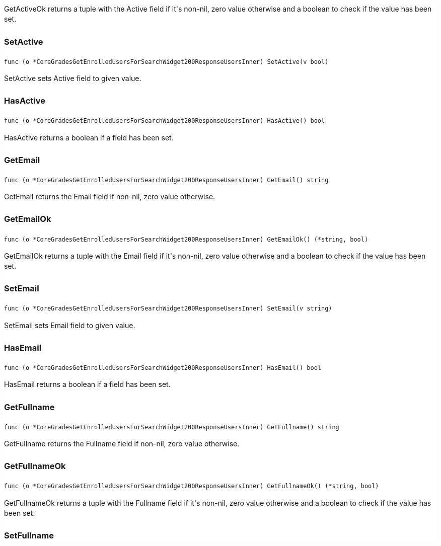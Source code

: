 GetActiveOk returns a tuple with the Active field if it's non-nil, zero value otherwise
and a boolean to check if the value has been set.

### SetActive

`func (o *CoreGradesGetEnrolledUsersForSearchWidget200ResponseUsersInner) SetActive(v bool)`

SetActive sets Active field to given value.

### HasActive

`func (o *CoreGradesGetEnrolledUsersForSearchWidget200ResponseUsersInner) HasActive() bool`

HasActive returns a boolean if a field has been set.

### GetEmail

`func (o *CoreGradesGetEnrolledUsersForSearchWidget200ResponseUsersInner) GetEmail() string`

GetEmail returns the Email field if non-nil, zero value otherwise.

### GetEmailOk

`func (o *CoreGradesGetEnrolledUsersForSearchWidget200ResponseUsersInner) GetEmailOk() (*string, bool)`

GetEmailOk returns a tuple with the Email field if it's non-nil, zero value otherwise
and a boolean to check if the value has been set.

### SetEmail

`func (o *CoreGradesGetEnrolledUsersForSearchWidget200ResponseUsersInner) SetEmail(v string)`

SetEmail sets Email field to given value.

### HasEmail

`func (o *CoreGradesGetEnrolledUsersForSearchWidget200ResponseUsersInner) HasEmail() bool`

HasEmail returns a boolean if a field has been set.

### GetFullname

`func (o *CoreGradesGetEnrolledUsersForSearchWidget200ResponseUsersInner) GetFullname() string`

GetFullname returns the Fullname field if non-nil, zero value otherwise.

### GetFullnameOk

`func (o *CoreGradesGetEnrolledUsersForSearchWidget200ResponseUsersInner) GetFullnameOk() (*string, bool)`

GetFullnameOk returns a tuple with the Fullname field if it's non-nil, zero value otherwise
and a boolean to check if the value has been set.

### SetFullname
